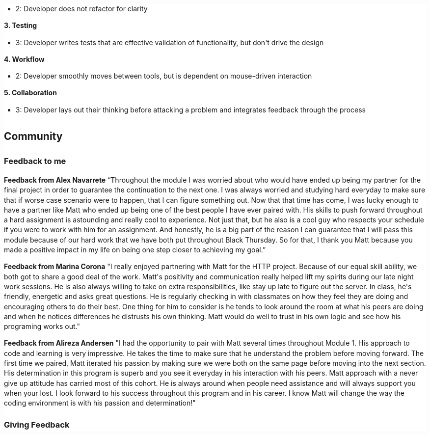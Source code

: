 * 2: Developer does not refactor for clarity

**3. Testing**

* 3: Developer writes tests that are effective validation of functionality, but don't drive the design

**4. Workflow**

* 2: Developer smoothly moves between tools, but is dependent on mouse-driven interaction

**5. Collaboration**

* 3: Developer lays out their thinking before attacking a problem and integrates feedback through the process

## Community

### Feedback to me

**Feedback from Alex Navarrete**
“Throughout the module I was worried about who would have ended up being my partner for the final project in order to guarantee the continuation to the next one. I was always worried and studying hard everyday to make sure that if worse case scenario were to happen, that I can figure something out. Now that that time has come, I was lucky enough to have a partner like Matt who ended up being one of the best people I have ever paired with. His skills to push forward throughout a hard assignment is astounding and really cool to experience. Not just that, but he also is a cool guy who respects your schedule if you were to work with him for an assignment. And honestly, he is a big part of the reason I can guarantee that I will pass this module because of our hard work that we have both put throughout Black Thursday. So for that, I thank you Matt because you made a positive impact in my life on being one step closer to achieving my goal.”

**Feedback from Marina Corona**
"I really enjoyed partnering with Matt for the HTTP project.  Because of our equal skill ability, we both got to share a good deal of the work.  Matt's positivity and communication really helped lift my spirits during our late night work sessions. He is also always willing to take on extra responsibilities, like stay up late to figure out the server.  In class, he's friendly, energetic and asks great questions. He is regularly checking in with classmates on how they feel they are doing and encouraging others to do their best. One thing for him to consider is he tends to look around the room at what his peers are doing and when he notices differences he distrusts his own thinking. Matt would do well to trust in his own logic and see how his programing works out."

**Feedback from Alireza Andersen**
"I had the opportunity to pair with Matt several times throughout Module 1. His approach to code and learning is very impressive. He takes the time to make sure that he understand the problem before moving forward. The first time we paired, Matt iterated his passion by making sure we were both on the same page before moving into the next section. His determination in this program is superb and you see it everyday in his interaction with his peers. Matt approach with a never give up attitude has carried most of this cohort. He is always around when people need assistance and will always support you when your lost. I look forward to his success throughout this program and in his career. I know Matt will change the way the coding environment is with his passion and determination!"

### Giving Feedback
